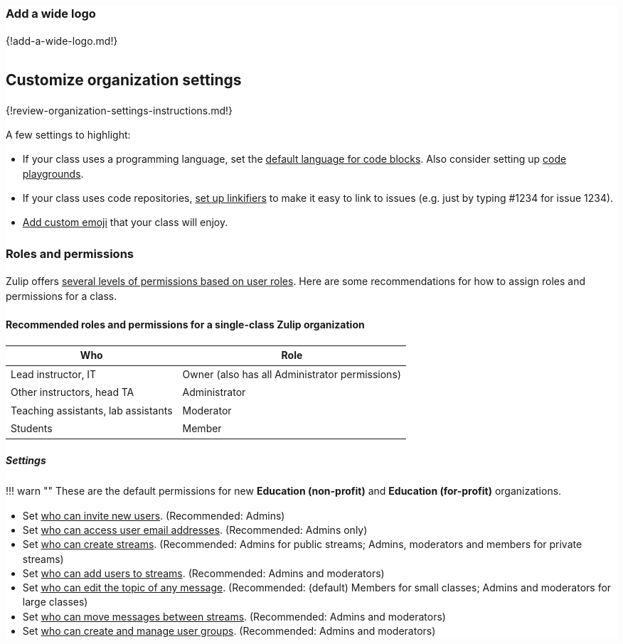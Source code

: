 ### Add a wide logo

{!add-a-wide-logo.md!}

## Customize organization settings

{!review-organization-settings-instructions.md!}

A few settings to highlight:

* If your class uses a programming language, set the [default
  language for code blocks][default-code-block-language]. Also
  consider setting up [code playgrounds][code-playgrounds].

* If your class uses code repositories, [set up
  linkifiers](/help/add-a-custom-linkifier) to make it easy to link to
  issues (e.g. just by typing #1234 for issue 1234).

* [Add custom emoji](/help/custom-emoji) that your class will enjoy.

[default-code-block-language]: /help/code-blocks#default-code-block-language
[code-playgrounds]: /help/code-blocks#code-playgrounds

### Roles and permissions

Zulip offers [several levels of permissions based on user
roles](/help/roles-and-permissions). Here are some recommendations for
how to assign roles and permissions for a class.

#### Recommended roles and permissions for a single-class Zulip organization

| Who                                 | Role                                           |
| ----------------------------------- | ---------------------------------------------- |
| Lead instructor, IT                 | Owner (also has all Administrator permissions) |
| Other instructors, head TA          | Administrator                                  |
| Teaching assistants, lab assistants | Moderator                                      |
| Students                            | Member                                         |

##### Settings

!!! warn ""
     These are the default permissions for new **Education
     (non-profit)** and **Education (for-profit)** organizations.

- Set [who can invite new users](/help/restrict-account-creation#change-who-can-send-invitations).
  (Recommended: Admins)
- Set [who can access user email addresses](/help/restrict-visibility-of-email-addresses).
  (Recommended: Admins only)
- Set [who can create streams](/help/configure-who-can-create-streams).
  (Recommended: Admins for public streams; Admins, moderators and members for private streams)
- Set [who can add users to streams](/help/configure-who-can-invite-to-streams).
  (Recommended: Admins and moderators)
- Set [who can edit the topic of any message](/help/configure-who-can-invite-to-streams).
  (Recommended: (default) Members for small classes;
  Admins and moderators for large classes)
- Set [who can move messages between streams][move-between-streams].
  (Recommended: Admins and moderators)
- Set [who can create and manage user groups][user-group-permissions].
  (Recommended: Admins and moderators)


[getting-started]: /help/getting-started-with-zulip
[setting-up]: /help/getting-your-organization-started-with-zulip
[install-self-hosted]: https://zulip.readthedocs.io/en/stable/production/install.html
[export-cloud]: /help/export-your-organization
[export-self-hosted]: https://zulip.readthedocs.io/en/latest/production/export-and-import.html
[install-zulip]: https://zulip.readthedocs.io/en/latest/production/install.html
[back-up-zulip]: https://zulip.readthedocs.io/en/stable/production/export-and-import.html#backups
[maintain-zulip]: https://zulip.readthedocs.io/en/stable/production/upgrade-or-modify.html
[user-group-permissions]: /help/user-groups#configure-who-can-create-and-manage-user-groups
[move-between-streams]: /help/configure-message-editing-and-deletion#configure-who-can-move-topics-between-streams
[separate-orgs]: /help/setting-up-zulip-for-a-class#do-i-need-a-separate-zulip-organization-for-each-class
[delete-message]: /help/edit-or-delete-a-message#delete-a-message-completely
[create-user-groups]: /help/setting-up-zulip-for-a-class#create-user-groups
[make-private]: /help/change-the-privacy-of-a-stream
[add-to-stream]: /help/add-or-remove-users-from-a-stream
[deactivate-user]: /help/deactivate-or-reactivate-a-user#deactivate-a-user